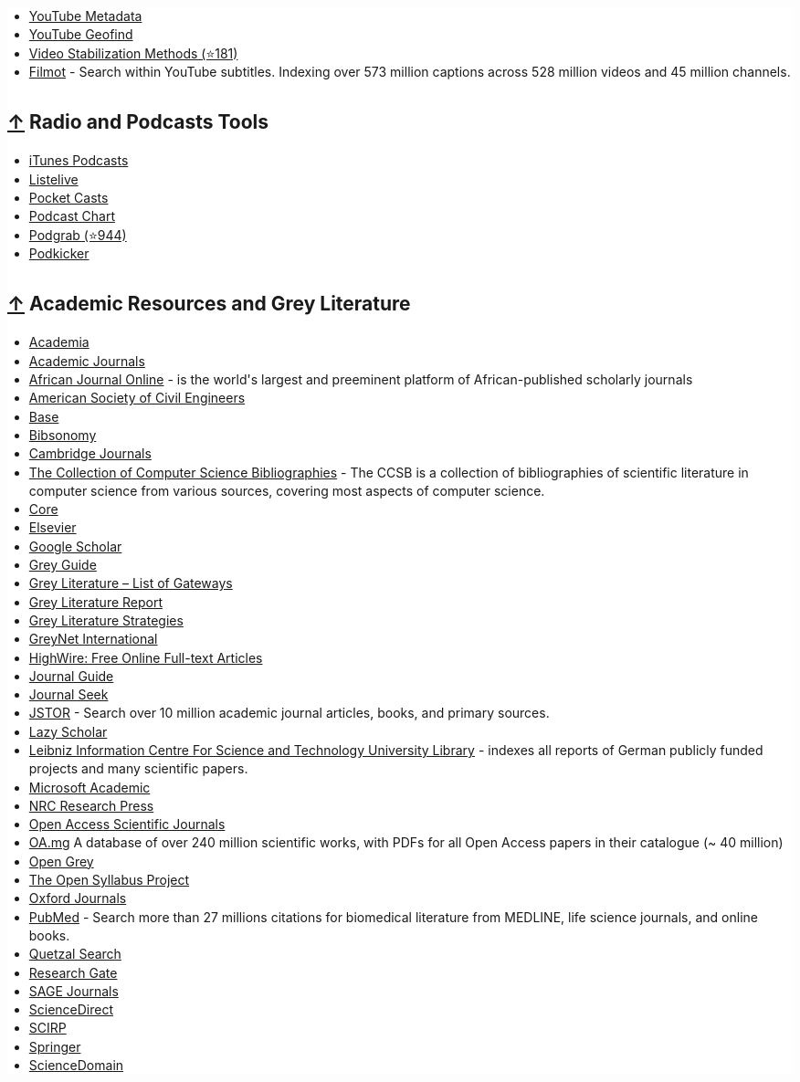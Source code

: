 *   [YouTube Metadata](https://mattw.io/youtube-metadata/)
*   [YouTube Geofind](https://mattw.io/youtube-geofind/)
*   [Video Stabilization Methods (⭐181)](https://github.com/yaochih/awesome-video-stabilization)
*   [Filmot](https://filmot.com/) - Search within YouTube subtitles. Indexing over 573 million captions across 528 million videos and 45 million channels.

## [↑](#-Table-of-Contents) Radio and Podcasts Tools

*   [iTunes Podcasts](http://www.apple.com/itunes/podcasts)
*   [Listelive](http://www.listenlive.eu)
*   [Pocket Casts](http://www.shiftyjelly.com/pocketcasts)
*   [Podcast Chart](http://www.podcastchart.com)
*   [Podgrab (⭐944)](https://github.com/akhilrex/podgrab)
*   [Podkicker](https://play.google.com/store/apps/details?id=ait.podka\&hl=en)

## [↑](#-Table-of-Contents) Academic Resources and Grey Literature

*   [Academia](https://www.academia.edu)
*   [Academic Journals](http://www.academicjournals.org)
*   [African Journal Online](http://www.ajol.info) -  is the world's largest and preeminent platform of African-published scholarly journals
*   [American Society of Civil Engineers](http://ascelibrary.org)
*   [Base](http://www.base-search.net)
*   [Bibsonomy](http://www.bibsonomy.org)
*   [Cambridge Journals](http://journals.cambridge.org)
*   [The Collection of Computer Science Bibliographies](https://liinwww.ira.uka.de/bibliography/index.html) - The CCSB is a collection of bibliographies of scientific literature in computer science from various sources, covering most aspects of computer science.
*   [Core](https://core.ac.uk/search)
*   [Elsevier](https://www.elsevier.com)
*   [Google Scholar](https://scholar.google.com)
*   [Grey Guide](http://greyguide.isti.cnr.it)
*   [Grey Literature – List of Gateways](http://csulb.libguides.com/graylit)
*   [Grey Literature Report](http://www.greylit.org)
*   [Grey Literature Strategies](http://greylitstrategies.info)
*   [GreyNet International](http://www.greynet.org)
*   [HighWire: Free Online Full-text Articles](http://highwire.stanford.edu/lists/freeart.dtl)
*   [Journal Guide](https://www.journalguide.com)
*   [Journal Seek](http://journalseek.net)
*   [JSTOR](http://www.jstor.org) - Search over 10 million academic journal articles, books, and primary sources.
*   [Lazy Scholar](http://www.lazyscholar.org)
*   [Leibniz Information Centre For Science and Technology University Library](https://www.tib.eu/en/search-discover/) - indexes all reports of German publicly funded projects and many scientific papers.
*   [Microsoft Academic](http://academic.research.microsoft.com)
*   [NRC Research Press](http://www.nrcresearchpress.com)
*   [Open Access Scientific Journals](http://www.pagepress.org)
*   [OA.mg](http://oa.mg) A database of over 240 million scientific works, with PDFs for all Open Access papers in their catalogue (\~ 40 million)
*   [Open Grey](http://www.opengrey.eu)
*   [The Open Syllabus Project](http://opensyllabusproject.org/)
*   [Oxford Journals](http://www.oxfordjournals.org)
*   [PubMed](http://www.ncbi.nlm.nih.gov/pubmed) - Search more than 27 millions citations for biomedical literature from MEDLINE, life science journals, and online books.
*   [Quetzal Search](https://www.quetzal-search.info)
*   [Research Gate](http://www.researchgate.net)
*   [SAGE Journals](http://online.sagepub.com)
*   [ScienceDirect](http://www.sciencedirect.com)
*   [SCIRP](http://www.scirp.org)
*   [Springer](http://link.springer.com)
*   [ScienceDomain](http://www.sciencedomain.org)
